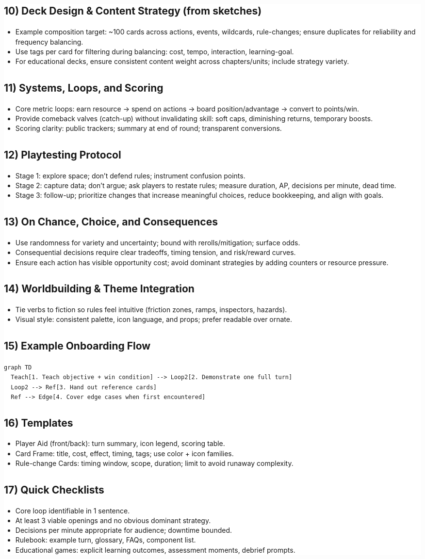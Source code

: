 ## 10) Deck Design & Content Strategy (from sketches)
- Example composition target: ~100 cards across actions, events, wildcards, rule-changes; ensure duplicates for reliability and frequency balancing.
- Use tags per card for filtering during balancing: cost, tempo, interaction, learning-goal.
- For educational decks, ensure consistent content weight across chapters/units; include strategy variety.

## 11) Systems, Loops, and Scoring
- Core metric loops: earn resource → spend on actions → board position/advantage → convert to points/win.
- Provide comeback valves (catch-up) without invalidating skill: soft caps, diminishing returns, temporary boosts.
- Scoring clarity: public trackers; summary at end of round; transparent conversions.

## 12) Playtesting Protocol
- Stage 1: explore space; don’t defend rules; instrument confusion points.
- Stage 2: capture data; don’t argue; ask players to restate rules; measure duration, AP, decisions per minute, dead time.
- Stage 3: follow-up; prioritize changes that increase meaningful choices, reduce bookkeeping, and align with goals.

## 13) On Chance, Choice, and Consequences
- Use randomness for variety and uncertainty; bound with rerolls/mitigation; surface odds.
- Consequential decisions require clear tradeoffs, timing tension, and risk/reward curves.
- Ensure each action has visible opportunity cost; avoid dominant strategies by adding counters or resource pressure.

## 14) Worldbuilding & Theme Integration
- Tie verbs to fiction so rules feel intuitive (friction zones, ramps, inspectors, hazards).
- Visual style: consistent palette, icon language, and props; prefer readable over ornate.

## 15) Example Onboarding Flow
```mermaid
graph TD
  Teach[1. Teach objective + win condition] --> Loop2[2. Demonstrate one full turn]
  Loop2 --> Ref[3. Hand out reference cards]
  Ref --> Edge[4. Cover edge cases when first encountered]
```

## 16) Templates
- Player Aid (front/back): turn summary, icon legend, scoring table.
- Card Frame: title, cost, effect, timing, tags; use color + icon families.
- Rule-change Cards: timing window, scope, duration; limit to avoid runaway complexity.

## 17) Quick Checklists
- Core loop identifiable in 1 sentence.
- At least 3 viable openings and no obvious dominant strategy.
- Decisions per minute appropriate for audience; downtime bounded.
- Rulebook: example turn, glossary, FAQs, component list.
- Educational games: explicit learning outcomes, assessment moments, debrief prompts.
